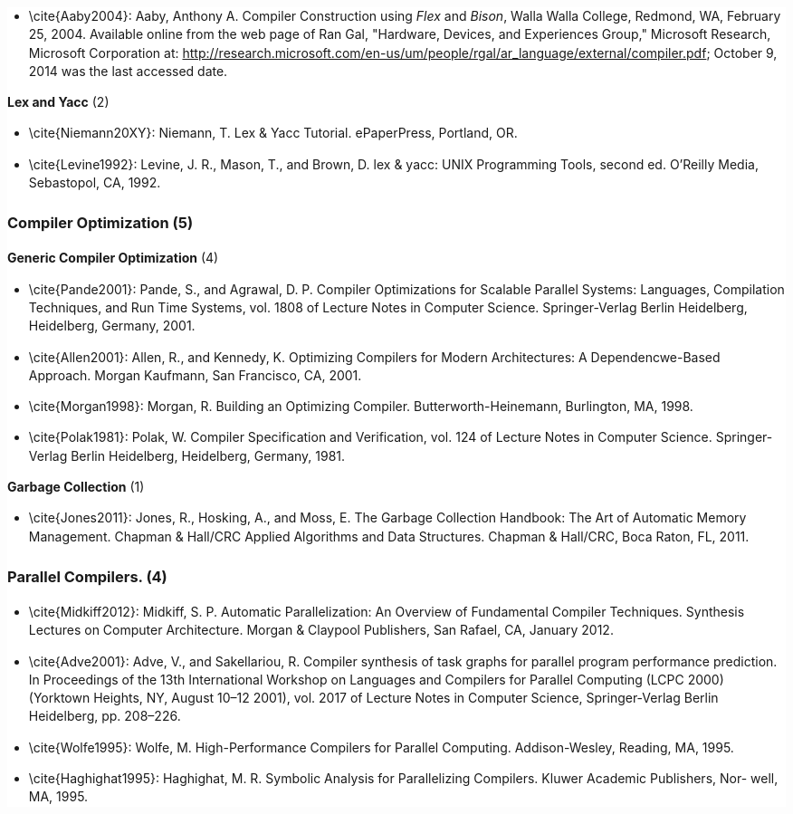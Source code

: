 - \cite{Aaby2004}:		Aaby, Anthony A. Compiler Construction using *Flex* and *Bison*, Walla Walla College, Redmond, WA, February 25, 2004. Available online from the web page of Ran Gal, "Hardware, Devices, and Experiences Group," Microsoft Research, Microsoft Corporation at: http://research.microsoft.com/en-us/um/people/rgal/ar_language/external/compiler.pdf; October 9, 2014 was the last accessed date.


**Lex and Yacc** (2)
- \cite{Niemann20XY}:	Niemann, T. Lex & Yacc Tutorial. ePaperPress, Portland, OR.

- \cite{Levine1992}:	Levine, J. R., Mason, T., and Brown, D. lex & yacc: UNIX Programming Tools, second ed. O’Reilly Media, Sebastopol, CA, 1992.









###	Compiler Optimization (5)

**Generic Compiler Optimization** (4)
- \cite{Pande2001}:		Pande, S., and Agrawal, D. P. Compiler Optimizations for Scalable Parallel Systems: Languages, Compilation Techniques, and Run Time Systems, vol. 1808 of Lecture Notes in Computer Science. Springer-Verlag Berlin Heidelberg, Heidelberg, Germany, 2001.

- \cite{Allen2001}:		Allen, R., and Kennedy, K. Optimizing Compilers for Modern Architectures: A Dependencwe-Based Approach. Morgan Kaufmann, San Francisco, CA, 2001.

- \cite{Morgan1998}:	Morgan, R. Building an Optimizing Compiler. Butterworth-Heinemann, Burlington, MA, 1998.

- \cite{Polak1981}:		Polak, W. Compiler Specification and Verification, vol. 124 of Lecture Notes in Computer Science. Springer-Verlag Berlin Heidelberg, Heidelberg, Germany, 1981.

**Garbage Collection** (1)

- \cite{Jones2011}:		Jones, R., Hosking, A., and Moss, E. The Garbage Collection Handbook: The Art of Automatic Memory Management. Chapman & Hall/CRC Applied Algorithms and Data Structures. Chapman & Hall/CRC, Boca Raton, FL, 2011.




###	Parallel Compilers. (4)

- \cite{Midkiff2012}:	Midkiff, S. P. Automatic Parallelization: An Overview of Fundamental Compiler Techniques. Synthesis Lectures on Computer Architecture. Morgan & Claypool Publishers, San Rafael, CA, January 2012.

- \cite{Adve2001}:		Adve, V., and Sakellariou, R. Compiler synthesis of task graphs for parallel program performance prediction. In Proceedings of the 13th International Workshop on Languages and Compilers for Parallel Computing (LCPC 2000) (Yorktown Heights, NY, August 10–12 2001), vol. 2017 of Lecture Notes in Computer Science, Springer-Verlag Berlin Heidelberg, pp. 208–226.

- \cite{Wolfe1995}:		Wolfe, M. High-Performance Compilers for Parallel Computing. Addison-Wesley, Reading, MA, 1995.

- \cite{Haghighat1995}:	Haghighat, M. R. Symbolic Analysis for Parallelizing Compilers. Kluwer Academic Publishers, Nor- well, MA, 1995.
